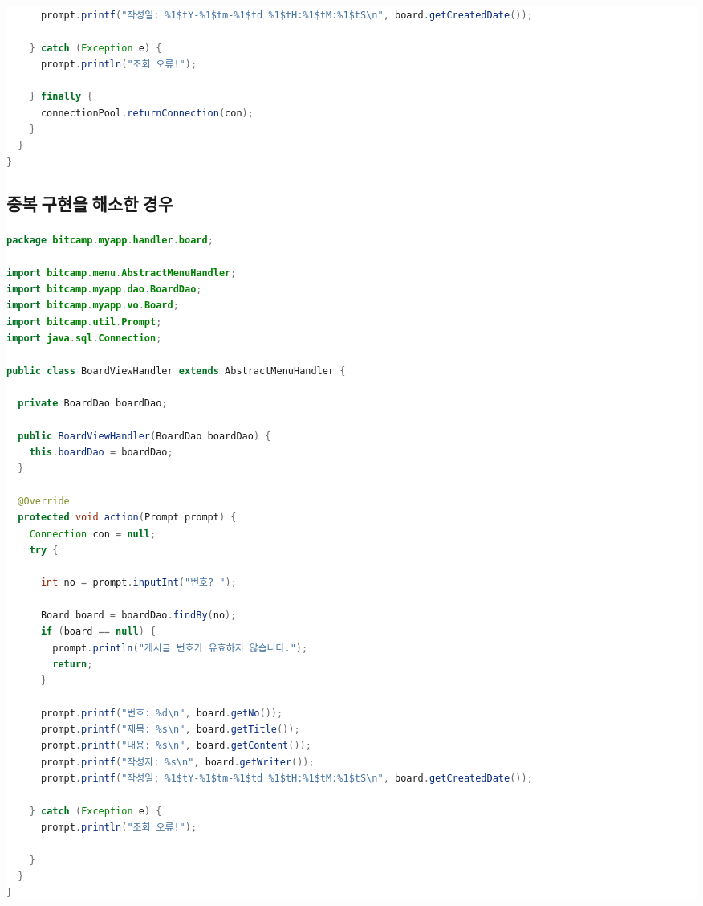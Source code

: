 ```java
      prompt.printf("작성일: %1$tY-%1$tm-%1$td %1$tH:%1$tM:%1$tS\n", board.getCreatedDate());

    } catch (Exception e) {
      prompt.println("조회 오류!");

    } finally {
      connectionPool.returnConnection(con);
    }
  }
}

```
중복 구현을 해소한 경우
---
```java
package bitcamp.myapp.handler.board;

import bitcamp.menu.AbstractMenuHandler;
import bitcamp.myapp.dao.BoardDao;
import bitcamp.myapp.vo.Board;
import bitcamp.util.Prompt;
import java.sql.Connection;

public class BoardViewHandler extends AbstractMenuHandler {

  private BoardDao boardDao;

  public BoardViewHandler(BoardDao boardDao) {
    this.boardDao = boardDao;
  }

  @Override
  protected void action(Prompt prompt) {
    Connection con = null;
    try {

      int no = prompt.inputInt("번호? ");

      Board board = boardDao.findBy(no);
      if (board == null) {
        prompt.println("게시글 번호가 유효하지 않습니다.");
        return;
      }

      prompt.printf("번호: %d\n", board.getNo());
      prompt.printf("제목: %s\n", board.getTitle());
      prompt.printf("내용: %s\n", board.getContent());
      prompt.printf("작성자: %s\n", board.getWriter());
      prompt.printf("작성일: %1$tY-%1$tm-%1$td %1$tH:%1$tM:%1$tS\n", board.getCreatedDate());

    } catch (Exception e) {
      prompt.println("조회 오류!");

    }
  }
}

```
